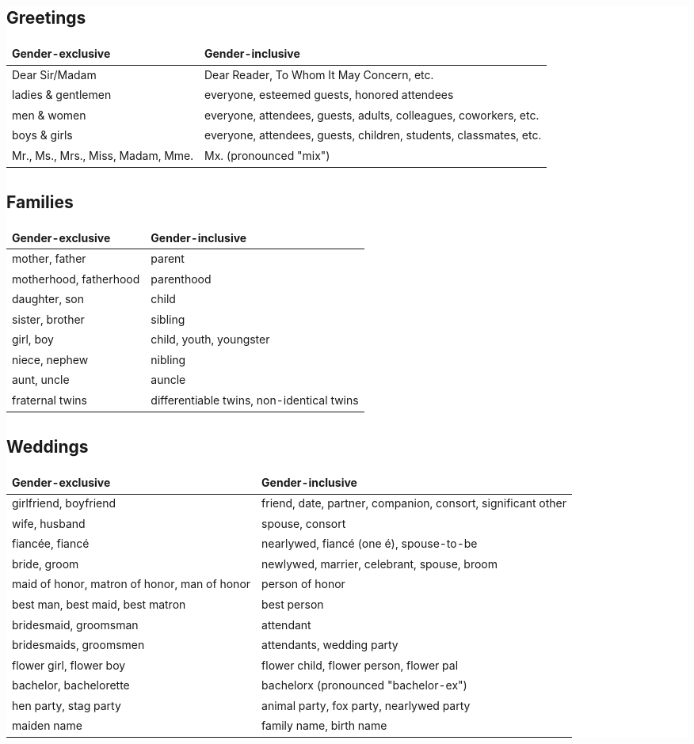 
## Greetings

<table class="words">
  <thead>
    <tr><td><b>Gender-exclusive</b></td><td><b>Gender-inclusive</b></td></tr>
  </thead>
  <tbody>
    <tr><td>Dear Sir/Madam</td><td>Dear Reader, To Whom It May Concern, etc.</td></tr>
    <tr><td>ladies &amp; gentlemen</td><td>everyone, esteemed guests, honored attendees</td></tr>
    <tr><td>men &amp; women</td><td>everyone, attendees, guests, adults, colleagues, coworkers, etc.</td></tr>
    <tr><td>boys &amp; girls</td><td>everyone, attendees, guests, children, students, classmates, etc.</td></tr>
    <tr><td>Mr., Ms., Mrs., Miss, Madam, Mme.</td><td>Mx. (pronounced "mix")</td></tr>
  </tbody>
</table>


## Families

<table class="words">
  <thead>
    <tr><td><b>Gender-exclusive</b></td><td><b>Gender-inclusive</b></td></tr>
  </thead>
  <tbody>
    <tr><td>mother, father</td><td>parent</td></tr>
    <tr><td>motherhood, fatherhood</td><td>parenthood</td></tr>
    <tr><td>daughter, son</td><td>child</td></tr>
    <tr><td>sister, brother</td><td>sibling</td></tr>
    <tr><td>girl, boy</td><td>child, youth, youngster</td></tr>
    <tr><td>niece, nephew</td><td>nibling</td></tr>
    <tr><td>aunt, uncle</td><td>auncle</td></tr>
    <tr><td>fraternal twins</td><td>differentiable twins, non-identical twins</td></tr>
  </tbody>
</table>


## Weddings

<table class="words">
  <thead>
    <tr><td><b>Gender-exclusive</b></td><td><b>Gender-inclusive</b></td></tr>
  </thead>
  <tbody>
    <tr><td>girlfriend, boyfriend</td><td>friend, date, partner, companion, consort, significant other</td></tr>
    <tr><td>wife, husband</td><td>spouse, consort</td></tr>
    <tr><td>fiancée, fiancé</td><td>nearlywed, fiancé (one é), spouse-to-be</td></tr>
    <tr><td>bride, groom</td><td>newlywed, marrier, celebrant, spouse, broom</td></tr>
    <tr><td>maid of honor, matron of honor, man of honor</td><td>person of honor</td></tr>
    <tr><td>best man, best maid, best matron</td><td>best person</td></tr>
    <tr><td>bridesmaid, groomsman</td><td>attendant</td></tr>
    <tr><td>bridesmaids, groomsmen</td><td>attendants, wedding party</td></tr>
    <tr><td>flower girl, flower boy</td><td>flower child, flower person, flower pal</td></tr>
    <tr><td>bachelor, bachelorette</td><td>bachelorx (pronounced "bachelor-ex")</td></tr>
    <tr><td>hen party, stag party</td><td>animal party, fox party, nearlywed party</td></tr>
    <tr><td>maiden name</td><td>family name, birth name</td></tr>
  </tbody>
</table>
